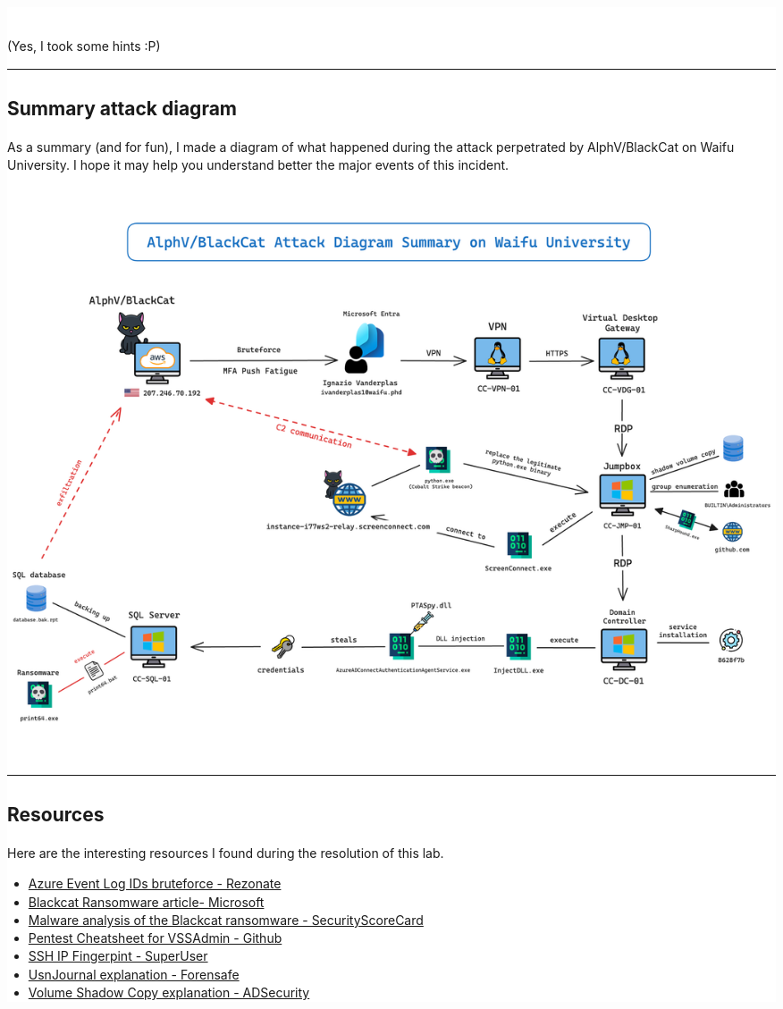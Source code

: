 <br>

(Yes, I took some hints :P)

---

## Summary attack diagram

As a summary (and for fun), I made a diagram of what happened during the attack perpetrated by AlphV/BlackCat on Waifu University. I hope it may help you understand better the major events of this incident. 

<br>

![](img/diagram-alphv-blackcat-summary.png)

<br>

---

## Resources

Here are the interesting resources I found during the resolution of this lab.

- [Azure Event Log IDs bruteforce - Rezonate](https://www.rezonate.io/blog/defending-azure-active-directory/) 
- [Blackcat Ransomware article- Microsoft](https://www.microsoft.com/en-us/security/blog/2022/06/13/the-many-lives-of-blackcat-ransomware/)
- [Malware analysis of the Blackcat ransomware - SecurityScoreCard](https://securityscorecard.com/research/deep-dive-into-alphv-blackcat-ransomware/)
- [Pentest Cheatsheet for VSSAdmin - Github]( https://github.com/nixawk/pentest-wiki/blob/master/4.Post-Exploitation/Windows_ActiveDirectory/How-to-use-vssadmin.md)
- [SSH IP Fingerpint - SuperUser](https://superuser.com/questions/421997/what-is-a-ssh-key-fingerprint-and-how-is-it-generated)
- [UsnJournal explanation - Forensafe](https://forensafe.com/blogs/usnjournal.html)
- [Volume Shadow Copy explanation - ADSecurity](https://adsecurity.org/?p=451)

